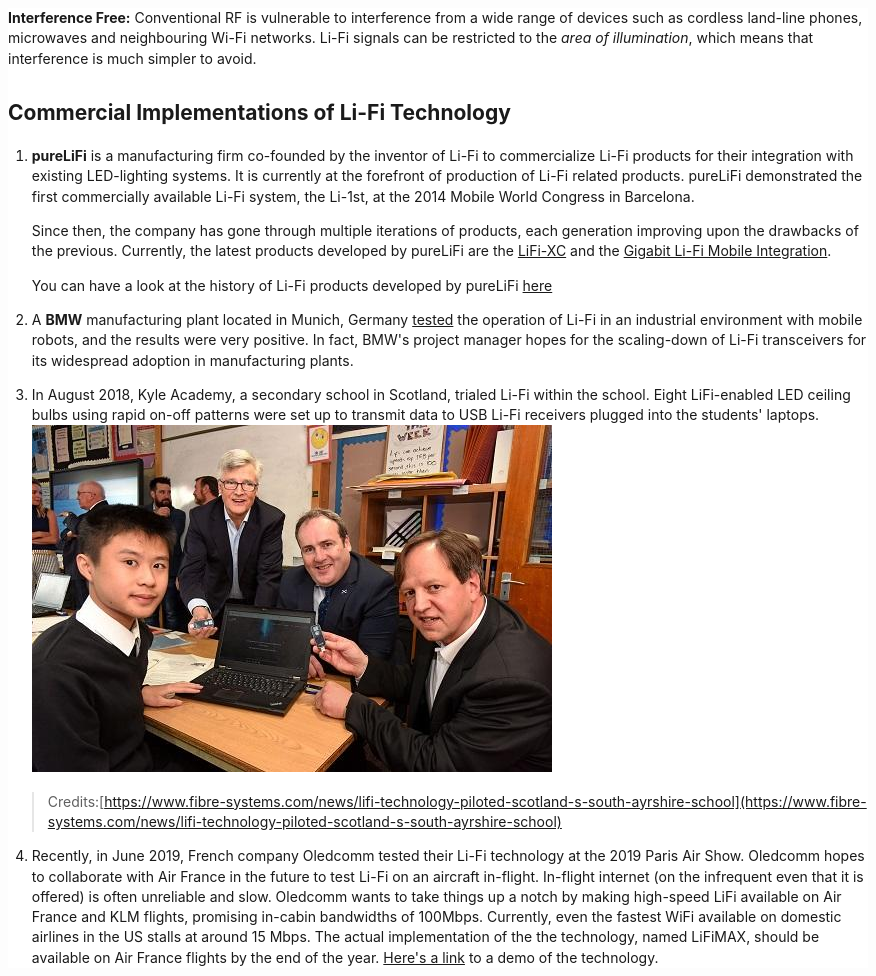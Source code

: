 **Interference Free:** Conventional RF is vulnerable to interference from a wide range of devices such as cordless land-line phones, microwaves and neighbouring Wi-Fi networks. Li-Fi signals can be restricted to the *area of illumination*, which means that interference is much simpler to avoid.

## Commercial Implementations of Li-Fi Technology

1. **pureLiFi** is a manufacturing firm co-founded by the inventor of Li-Fi to commercialize Li-Fi products for their integration with existing LED-lighting systems. It is currently at the forefront of production of Li-Fi related products. pureLiFi demonstrated the first commercially available Li-Fi system, the Li-1st, at the 2014 Mobile World Congress in Barcelona.

	Since then, the company has gone through multiple iterations of products, each generation improving upon the drawbacks of the previous. Currently, the latest products developed by pureLiFi are the [LiFi-XC](#further-readings-and-resources) and the [Gigabit Li-Fi Mobile Integration](#further-readings-and-resources).

	You can have a look at the history of Li-Fi products developed by pureLiFi [here](http://purelifi.com/legacy-products/)

2. A **BMW** manufacturing plant located in Munich, Germany [tested](https://www.eenewseurope.com/news/li-fi-passes-industrial-test-bmws-robotic-tools) the operation of Li-Fi in an industrial environment with mobile robots, and the results were very positive. In fact, BMW's project manager hopes for the scaling-down of Li-Fi transceivers for its widespread adoption in manufacturing plants.

3. In August 2018, Kyle Academy, a secondary school in Scotland, trialed Li-Fi within the school. Eight LiFi-enabled LED ceiling bulbs using rapid on-off patterns were set up to transmit data to USB Li-Fi receivers plugged into the students' laptops.
![Scotland School Li-Fi Test](/blog/assets/img/a-comprehensive-guide-to-lifi/6.jpg)
> Credits:[https://www.fibre-systems.com/news/lifi-technology-piloted-scotland-s-south-ayrshire-school](https://www.fibre-systems.com/news/lifi-technology-piloted-scotland-s-south-ayrshire-school)
4. Recently, in June 2019, French company Oledcomm tested their Li-Fi technology at the 2019 Paris Air Show. Oledcomm hopes to collaborate with Air France in the future to test Li-Fi on an aircraft in-flight. In-flight internet (on the infrequent even that it is offered) is often unreliable and slow. Oledcomm wants to take things up a notch by making high-speed LiFi available on Air France and KLM flights, promising in-cabin bandwidths of 100Mbps. Currently, even the fastest WiFi available on domestic airlines in the US stalls at around 15 Mbps. The actual implementation of the the technology, named LiFiMAX, should be available on Air France flights by the end of the year. [Here's a link](https://www.youtube.com/watch?v=71Td0HQ7lx0) to a demo of the technology.

